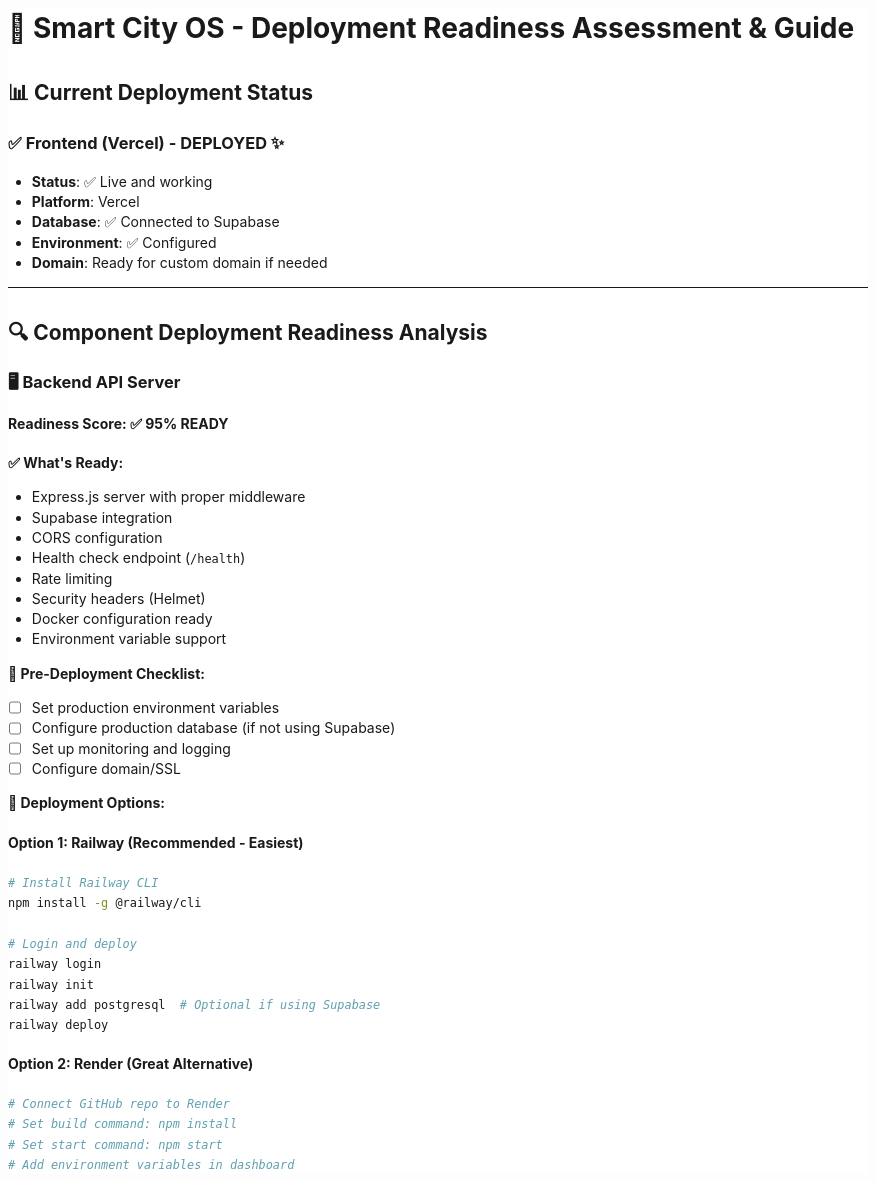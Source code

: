 # 🚀 Smart City OS - Deployment Readiness Assessment & Guide

## 📊 Current Deployment Status

### ✅ **Frontend (Vercel)** - DEPLOYED ✨
- **Status**: ✅ Live and working
- **Platform**: Vercel
- **Database**: ✅ Connected to Supabase
- **Environment**: ✅ Configured
- **Domain**: Ready for custom domain if needed

---

## 🔍 **Component Deployment Readiness Analysis**

### 🖥️ **Backend API Server**

#### **Readiness Score: ✅ 95% READY**

**✅ What's Ready:**
- Express.js server with proper middleware
- Supabase integration
- CORS configuration
- Health check endpoint (`/health`)
- Rate limiting
- Security headers (Helmet)
- Docker configuration ready
- Environment variable support

**🔧 Pre-Deployment Checklist:**
- [ ] Set production environment variables
- [ ] Configure production database (if not using Supabase)
- [ ] Set up monitoring and logging
- [ ] Configure domain/SSL

**🚀 Deployment Options:**

#### **Option 1: Railway (Recommended - Easiest)**
```bash
# Install Railway CLI
npm install -g @railway/cli

# Login and deploy
railway login
railway init
railway add postgresql  # Optional if using Supabase
railway deploy
```

#### **Option 2: Render (Great Alternative)**
```bash
# Connect GitHub repo to Render
# Set build command: npm install
# Set start command: npm start
# Add environment variables in dashboard
```
